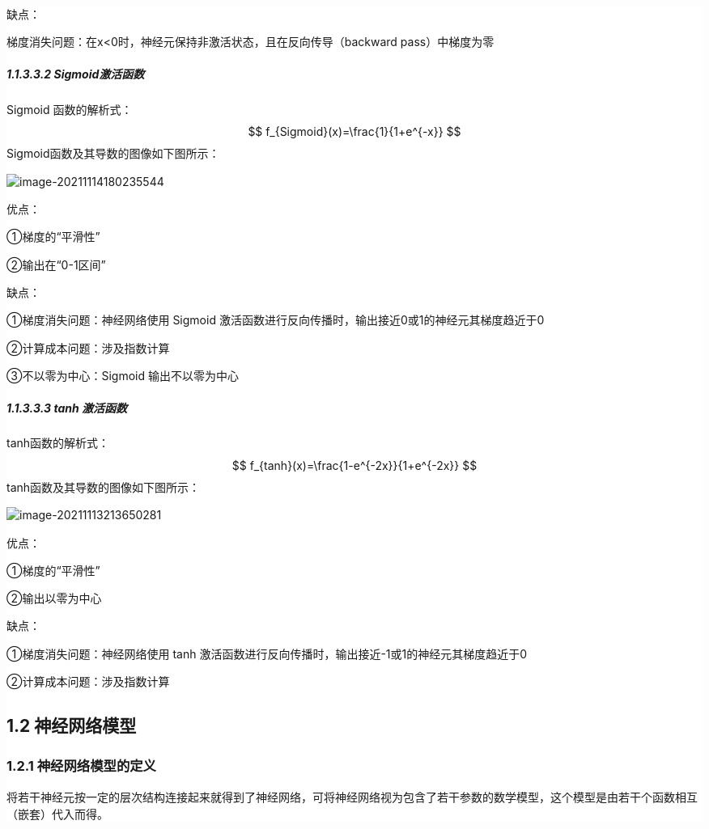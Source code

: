 缺点：

梯度消失问题：在x<0时，神经元保持非激活状态，且在反向传导（backward pass）中梯度为零



##### 1.1.3.3.2 Sigmoid激活函数

Sigmoid 函数的解析式：
$$
f_{Sigmoid}(x)=\frac{1}{1+e^{-x}}
$$
Sigmoid函数及其导数的图像如下图所示：

![image-20211114180235544](https://gitee.com/sysu_20354027/pic/raw/master/img/image-20211114180235544.png)

优点：

①梯度的“平滑性”

②输出在“0-1区间”

缺点：

①梯度消失问题：神经网络使用 Sigmoid 激活函数进行反向传播时，输出接近0或1的神经元其梯度趋近于0 

②计算成本问题：涉及指数计算

③不以零为中心：Sigmoid 输出不以零为中心



##### 1.1.3.3.3  tanh 激活函数

tanh函数的解析式：
$$
f_{tanh}(x)=\frac{1-e^{-2x}}{1+e^{-2x}}
$$
tanh函数及其导数的图像如下图所示：

![image-20211113213650281](https://gitee.com/sysu_20354027/pic/raw/master/img/image-20211113213650281.png)

优点：

①梯度的“平滑性”

②输出以零为中心

缺点：

①梯度消失问题：神经网络使用 tanh 激活函数进行反向传播时，输出接近-1或1的神经元其梯度趋近于0

②计算成本问题：涉及指数计算



## 1.2 神经网络模型

### 1.2.1 神经网络模型的定义

将若干神经元按一定的层次结构连接起来就得到了神经网络，可将神经网络视为包含了若干参数的数学模型，这个模型是由若干个函数相互（嵌套）代入而得。
